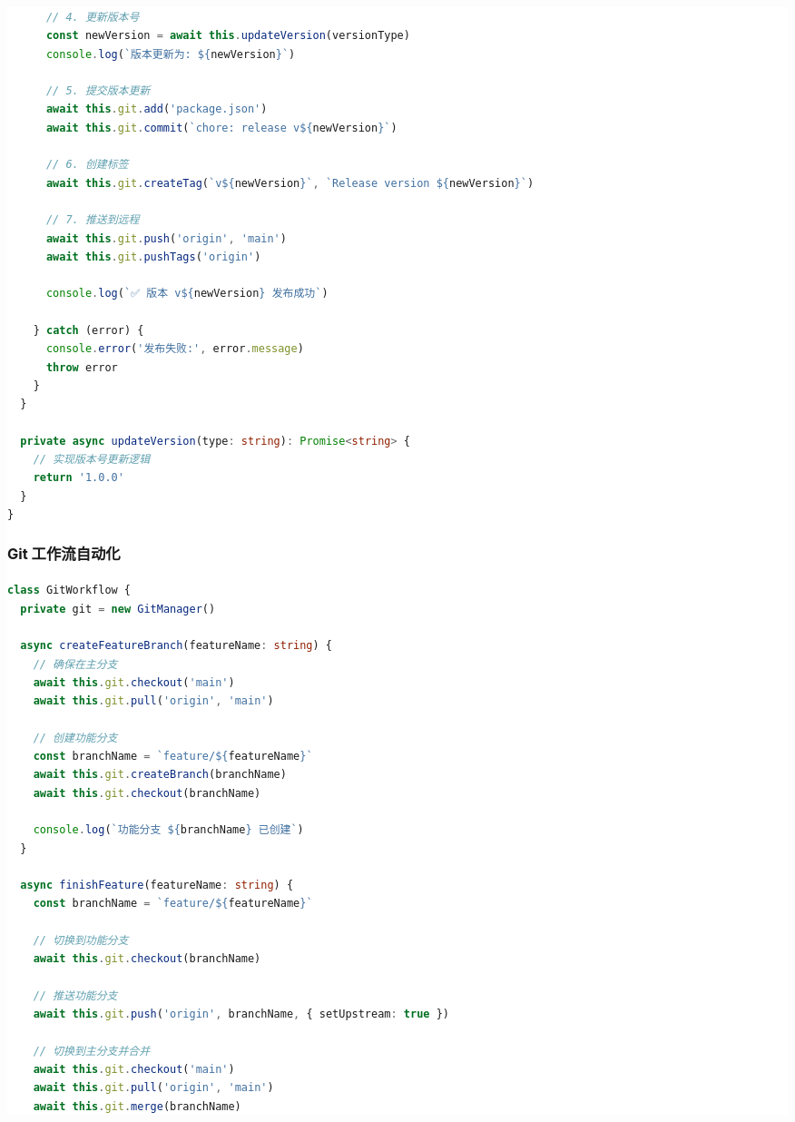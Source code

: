 ```typescript
      // 4. 更新版本号
      const newVersion = await this.updateVersion(versionType)
      console.log(`版本更新为: ${newVersion}`)

      // 5. 提交版本更新
      await this.git.add('package.json')
      await this.git.commit(`chore: release v${newVersion}`)

      // 6. 创建标签
      await this.git.createTag(`v${newVersion}`, `Release version ${newVersion}`)

      // 7. 推送到远程
      await this.git.push('origin', 'main')
      await this.git.pushTags('origin')

      console.log(`✅ 版本 v${newVersion} 发布成功`)

    } catch (error) {
      console.error('发布失败:', error.message)
      throw error
    }
  }

  private async updateVersion(type: string): Promise<string> {
    // 实现版本号更新逻辑
    return '1.0.0'
  }
}
```

### Git 工作流自动化

```typescript
class GitWorkflow {
  private git = new GitManager()

  async createFeatureBranch(featureName: string) {
    // 确保在主分支
    await this.git.checkout('main')
    await this.git.pull('origin', 'main')

    // 创建功能分支
    const branchName = `feature/${featureName}`
    await this.git.createBranch(branchName)
    await this.git.checkout(branchName)

    console.log(`功能分支 ${branchName} 已创建`)
  }

  async finishFeature(featureName: string) {
    const branchName = `feature/${featureName}`

    // 切换到功能分支
    await this.git.checkout(branchName)

    // 推送功能分支
    await this.git.push('origin', branchName, { setUpstream: true })

    // 切换到主分支并合并
    await this.git.checkout('main')
    await this.git.pull('origin', 'main')
    await this.git.merge(branchName)

```